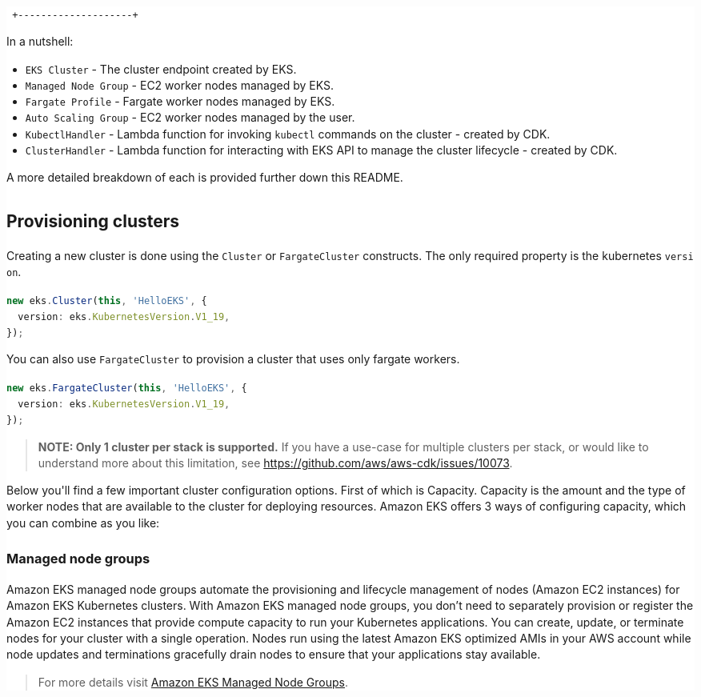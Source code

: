 ```text
 +--------------------+
```

In a nutshell:

* `EKS Cluster` - The cluster endpoint created by EKS.
* `Managed Node Group` - EC2 worker nodes managed by EKS.
* `Fargate Profile` - Fargate worker nodes managed by EKS.
* `Auto Scaling Group` - EC2 worker nodes managed by the user.
* `KubectlHandler` - Lambda function for invoking `kubectl` commands on the cluster - created by CDK.
* `ClusterHandler` - Lambda function for interacting with EKS API to manage the cluster lifecycle - created by CDK.

A more detailed breakdown of each is provided further down this README.

## Provisioning clusters

Creating a new cluster is done using the `Cluster` or `FargateCluster` constructs. The only required property is the kubernetes `version`.

```ts
new eks.Cluster(this, 'HelloEKS', {
  version: eks.KubernetesVersion.V1_19,
});
```

You can also use `FargateCluster` to provision a cluster that uses only fargate workers.

```ts
new eks.FargateCluster(this, 'HelloEKS', {
  version: eks.KubernetesVersion.V1_19,
});
```

> **NOTE: Only 1 cluster per stack is supported.** If you have a use-case for multiple clusters per stack, or would like to understand more about this limitation, see <https://github.com/aws/aws-cdk/issues/10073>.

Below you'll find a few important cluster configuration options. First of which is Capacity.
Capacity is the amount and the type of worker nodes that are available to the cluster for deploying resources. Amazon EKS offers 3 ways of configuring capacity, which you can combine as you like:

### Managed node groups

Amazon EKS managed node groups automate the provisioning and lifecycle management of nodes (Amazon EC2 instances) for Amazon EKS Kubernetes clusters.
With Amazon EKS managed node groups, you don’t need to separately provision or register the Amazon EC2 instances that provide compute capacity to run your Kubernetes applications. You can create, update, or terminate nodes for your cluster with a single operation. Nodes run using the latest Amazon EKS optimized AMIs in your AWS account while node updates and terminations gracefully drain nodes to ensure that your applications stay available.

> For more details visit [Amazon EKS Managed Node Groups](https://docs.aws.amazon.com/eks/latest/userguide/managed-node-groups.html).
